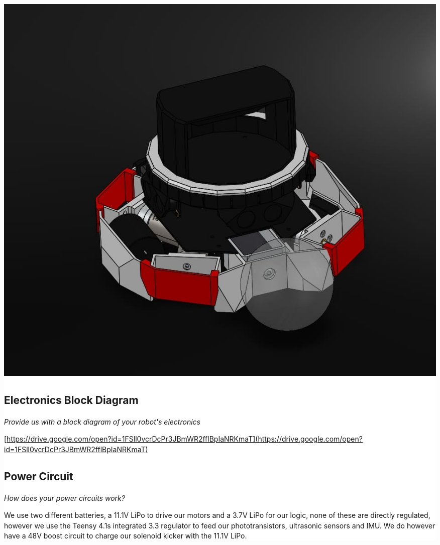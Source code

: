 ![](images/1QRI027PLT5T2_3JvdJZJBeU5tqv_sPzN.jpg)

## Electronics Block Diagram

*Provide us with a block diagram of your robot's electronics*

[https://drive.google.com/open?id=1FSll0vcrDcPr3JBmWR2fflBpIaNRKmaT](https://drive.google.com/open?id=1FSll0vcrDcPr3JBmWR2fflBpIaNRKmaT)

## Power Circuit

*How does your power circuits work?*

We use two different batteries, a 11.1V LiPo to drive our motors and a 3.7V LiPo for our logic, none of these are directly regulated, however we use the Teensy 4.1s integrated 3.3 regulator to feed our phototransistors, ultrasonic sensors and IMU. We do however have a 48V boost circuit to charge our solenoid kicker with the 11.1V LiPo.

